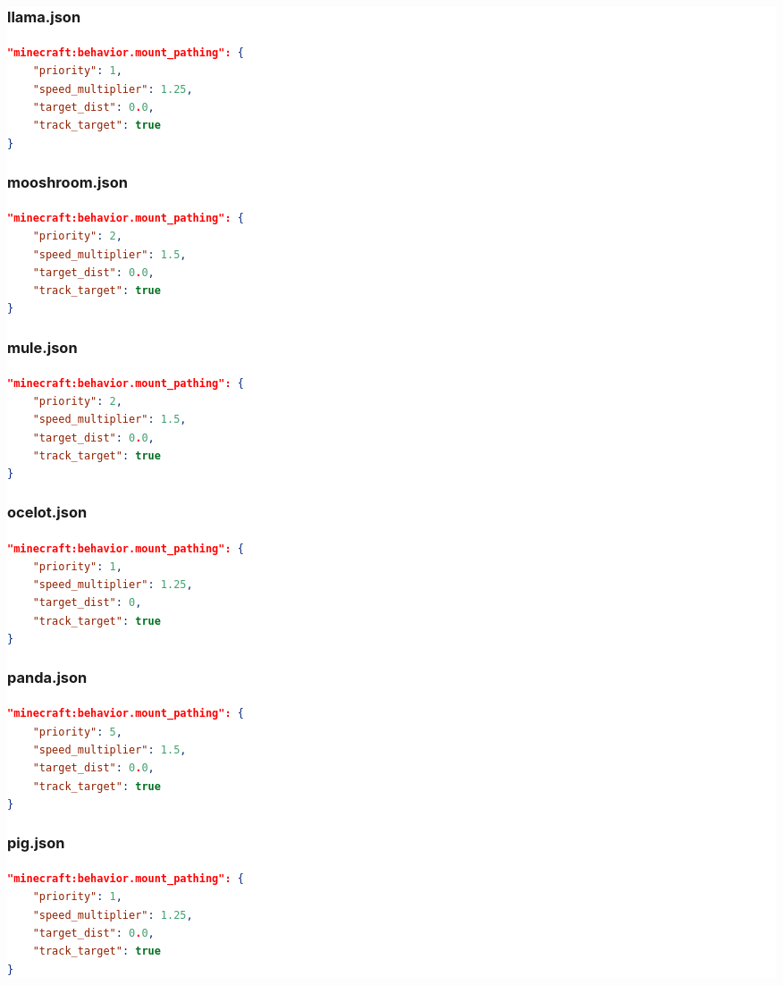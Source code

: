 ### llama.json
```json
"minecraft:behavior.mount_pathing": {
    "priority": 1,
    "speed_multiplier": 1.25,
    "target_dist": 0.0,
    "track_target": true
}
```

### mooshroom.json
```json
"minecraft:behavior.mount_pathing": {
    "priority": 2,
    "speed_multiplier": 1.5,
    "target_dist": 0.0,
    "track_target": true
}
```

### mule.json
```json
"minecraft:behavior.mount_pathing": {
    "priority": 2,
    "speed_multiplier": 1.5,
    "target_dist": 0.0,
    "track_target": true
}
```

### ocelot.json
```json
"minecraft:behavior.mount_pathing": {
    "priority": 1,
    "speed_multiplier": 1.25,
    "target_dist": 0,
    "track_target": true
}
```

### panda.json
```json
"minecraft:behavior.mount_pathing": {
    "priority": 5,
    "speed_multiplier": 1.5,
    "target_dist": 0.0,
    "track_target": true
}
```

### pig.json
```json
"minecraft:behavior.mount_pathing": {
    "priority": 1,
    "speed_multiplier": 1.25,
    "target_dist": 0.0,
    "track_target": true
}
```

